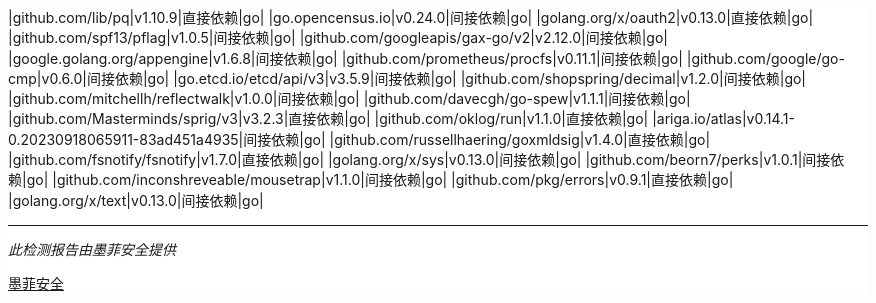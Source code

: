 |github.com/lib/pq|v1.10.9|直接依赖|go|
|go.opencensus.io|v0.24.0|间接依赖|go|
|golang.org/x/oauth2|v0.13.0|直接依赖|go|
|github.com/spf13/pflag|v1.0.5|间接依赖|go|
|github.com/googleapis/gax-go/v2|v2.12.0|间接依赖|go|
|google.golang.org/appengine|v1.6.8|间接依赖|go|
|github.com/prometheus/procfs|v0.11.1|间接依赖|go|
|github.com/google/go-cmp|v0.6.0|间接依赖|go|
|go.etcd.io/etcd/api/v3|v3.5.9|间接依赖|go|
|github.com/shopspring/decimal|v1.2.0|间接依赖|go|
|github.com/mitchellh/reflectwalk|v1.0.0|间接依赖|go|
|github.com/davecgh/go-spew|v1.1.1|间接依赖|go|
|github.com/Masterminds/sprig/v3|v3.2.3|直接依赖|go|
|github.com/oklog/run|v1.1.0|直接依赖|go|
|ariga.io/atlas|v0.14.1-0.20230918065911-83ad451a4935|间接依赖|go|
|github.com/russellhaering/goxmldsig|v1.4.0|直接依赖|go|
|github.com/fsnotify/fsnotify|v1.7.0|直接依赖|go|
|golang.org/x/sys|v0.13.0|间接依赖|go|
|github.com/beorn7/perks|v1.0.1|间接依赖|go|
|github.com/inconshreveable/mousetrap|v1.1.0|间接依赖|go|
|github.com/pkg/errors|v0.9.1|直接依赖|go|
|golang.org/x/text|v0.13.0|间接依赖|go|


------

*此检测报告由墨菲安全提供*

[墨菲安全](www.murphysec.com)